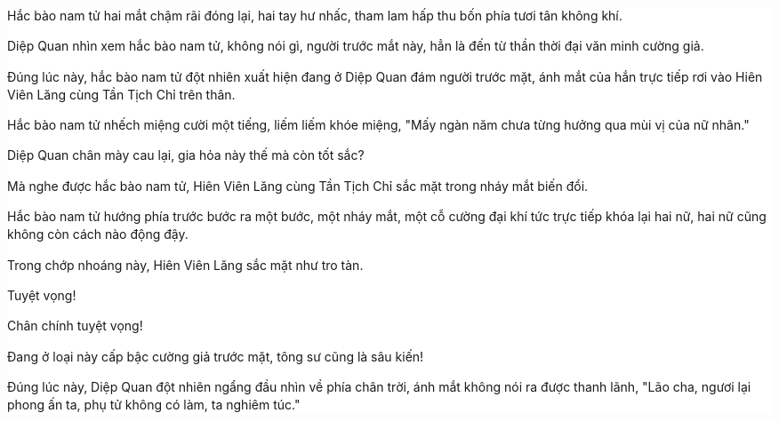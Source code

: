 Hắc bào nam tử hai mắt chậm rãi đóng lại, hai tay hư nhấc, tham lam hấp thu bốn phía tươi tân không khí.

Diệp Quan nhìn xem hắc bào nam tử, không nói gì, người trước mắt này, hẳn là đến từ thần thời đại văn minh cường giả.

Đúng lúc này, hắc bào nam tử đột nhiên xuất hiện đang ở Diệp Quan đám người trước mặt, ánh mắt của hắn trực tiếp rơi vào Hiên Viên Lăng cùng Tần Tịch Chỉ trên thân.

Hắc bào nam tử nhếch miệng cười một tiếng, liếm liếm khóe miệng, "Mấy ngàn năm chưa từng hưởng qua mùi vị của nữ nhân."

Diệp Quan chân mày cau lại, gia hỏa này thế mà còn tốt sắc?

Mà nghe được hắc bào nam tử, Hiên Viên Lăng cùng Tần Tịch Chỉ sắc mặt trong nháy mắt biến đổi.

Hắc bào nam tử hướng phía trước bước ra một bước, một nháy mắt, một cỗ cường đại khí tức trực tiếp khóa lại hai nữ, hai nữ cũng không còn cách nào động đậy.

Trong chớp nhoáng này, Hiên Viên Lăng sắc mặt như tro tàn.

Tuyệt vọng!

Chân chính tuyệt vọng!

Đang ở loại này cấp bậc cường giả trước mặt, tông sư cũng là sâu kiến!

Đúng lúc này, Diệp Quan đột nhiên ngẩng đầu nhìn về phía chân trời, ánh mắt không nói ra được thanh lãnh, "Lão cha, ngươi lại phong ấn ta, phụ tử không có làm, ta nghiêm túc."




